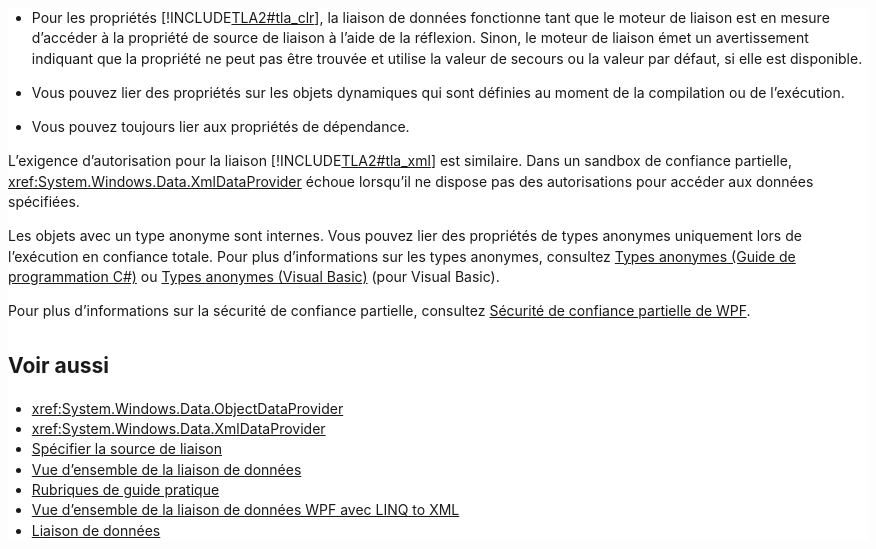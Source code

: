 -   Pour les propriétés [!INCLUDE[TLA2#tla_clr](../../../../includes/tla2sharptla-clr-md.md)], la liaison de données fonctionne tant que le moteur de liaison est en mesure d’accéder à la propriété de source de liaison à l’aide de la réflexion. Sinon, le moteur de liaison émet un avertissement indiquant que la propriété ne peut pas être trouvée et utilise la valeur de secours ou la valeur par défaut, si elle est disponible.  
  
-   Vous pouvez lier des propriétés sur les objets dynamiques qui sont définies au moment de la compilation ou de l’exécution.  
  
-   Vous pouvez toujours lier aux propriétés de dépendance.  
  
 L’exigence d’autorisation pour la liaison [!INCLUDE[TLA2#tla_xml](../../../../includes/tla2sharptla-xml-md.md)] est similaire. Dans un sandbox de confiance partielle, <xref:System.Windows.Data.XmlDataProvider> échoue lorsqu’il ne dispose pas des autorisations pour accéder aux données spécifiées.  
  
 Les objets avec un type anonyme sont internes. Vous pouvez lier des propriétés de types anonymes uniquement lors de l’exécution en confiance totale. Pour plus d’informations sur les types anonymes, consultez [Types anonymes (Guide de programmation C#)](~/docs/csharp/programming-guide/classes-and-structs/anonymous-types.md) ou [Types anonymes (Visual Basic)](~/docs/visual-basic/programming-guide/language-features/objects-and-classes/anonymous-types.md) (pour Visual Basic).  
  
 Pour plus d’informations sur la sécurité de confiance partielle, consultez [Sécurité de confiance partielle de WPF](../wpf-partial-trust-security.md).  
  
## <a name="see-also"></a>Voir aussi
- <xref:System.Windows.Data.ObjectDataProvider>
- <xref:System.Windows.Data.XmlDataProvider>
- [Spécifier la source de liaison](how-to-specify-the-binding-source.md)
- [Vue d’ensemble de la liaison de données](data-binding-overview.md)
- [Rubriques de guide pratique](data-binding-how-to-topics.md)
- [Vue d’ensemble de la liaison de données WPF avec LINQ to XML](/visualstudio/designers/wpf-data-binding-with-linq-to-xml-overview)
- [Liaison de données](../advanced/optimizing-performance-data-binding.md)
